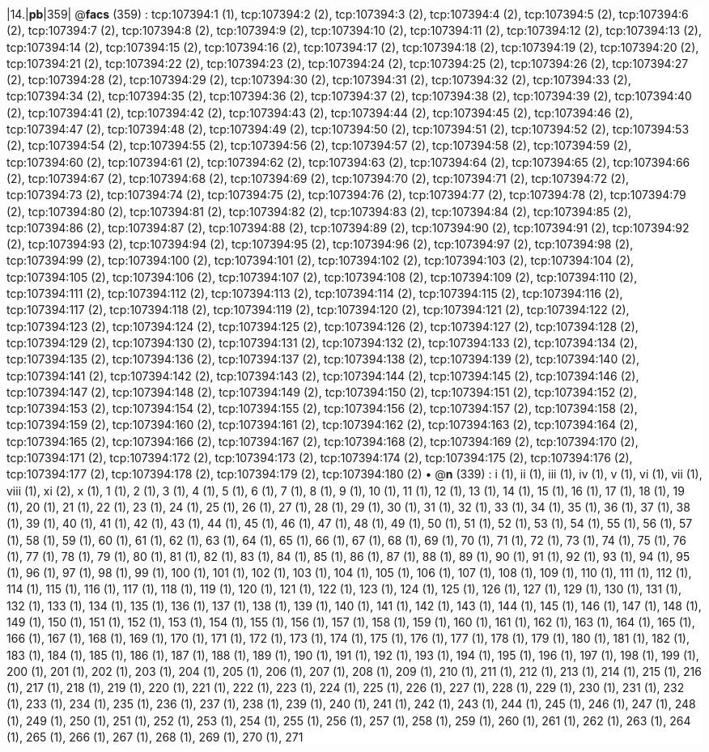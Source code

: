 |14.|__pb__|359| @__facs__ (359) : tcp:107394:1 (1), tcp:107394:2 (2), tcp:107394:3 (2), tcp:107394:4 (2), tcp:107394:5 (2), tcp:107394:6 (2), tcp:107394:7 (2), tcp:107394:8 (2), tcp:107394:9 (2), tcp:107394:10 (2), tcp:107394:11 (2), tcp:107394:12 (2), tcp:107394:13 (2), tcp:107394:14 (2), tcp:107394:15 (2), tcp:107394:16 (2), tcp:107394:17 (2), tcp:107394:18 (2), tcp:107394:19 (2), tcp:107394:20 (2), tcp:107394:21 (2), tcp:107394:22 (2), tcp:107394:23 (2), tcp:107394:24 (2), tcp:107394:25 (2), tcp:107394:26 (2), tcp:107394:27 (2), tcp:107394:28 (2), tcp:107394:29 (2), tcp:107394:30 (2), tcp:107394:31 (2), tcp:107394:32 (2), tcp:107394:33 (2), tcp:107394:34 (2), tcp:107394:35 (2), tcp:107394:36 (2), tcp:107394:37 (2), tcp:107394:38 (2), tcp:107394:39 (2), tcp:107394:40 (2), tcp:107394:41 (2), tcp:107394:42 (2), tcp:107394:43 (2), tcp:107394:44 (2), tcp:107394:45 (2), tcp:107394:46 (2), tcp:107394:47 (2), tcp:107394:48 (2), tcp:107394:49 (2), tcp:107394:50 (2), tcp:107394:51 (2), tcp:107394:52 (2), tcp:107394:53 (2), tcp:107394:54 (2), tcp:107394:55 (2), tcp:107394:56 (2), tcp:107394:57 (2), tcp:107394:58 (2), tcp:107394:59 (2), tcp:107394:60 (2), tcp:107394:61 (2), tcp:107394:62 (2), tcp:107394:63 (2), tcp:107394:64 (2), tcp:107394:65 (2), tcp:107394:66 (2), tcp:107394:67 (2), tcp:107394:68 (2), tcp:107394:69 (2), tcp:107394:70 (2), tcp:107394:71 (2), tcp:107394:72 (2), tcp:107394:73 (2), tcp:107394:74 (2), tcp:107394:75 (2), tcp:107394:76 (2), tcp:107394:77 (2), tcp:107394:78 (2), tcp:107394:79 (2), tcp:107394:80 (2), tcp:107394:81 (2), tcp:107394:82 (2), tcp:107394:83 (2), tcp:107394:84 (2), tcp:107394:85 (2), tcp:107394:86 (2), tcp:107394:87 (2), tcp:107394:88 (2), tcp:107394:89 (2), tcp:107394:90 (2), tcp:107394:91 (2), tcp:107394:92 (2), tcp:107394:93 (2), tcp:107394:94 (2), tcp:107394:95 (2), tcp:107394:96 (2), tcp:107394:97 (2), tcp:107394:98 (2), tcp:107394:99 (2), tcp:107394:100 (2), tcp:107394:101 (2), tcp:107394:102 (2), tcp:107394:103 (2), tcp:107394:104 (2), tcp:107394:105 (2), tcp:107394:106 (2), tcp:107394:107 (2), tcp:107394:108 (2), tcp:107394:109 (2), tcp:107394:110 (2), tcp:107394:111 (2), tcp:107394:112 (2), tcp:107394:113 (2), tcp:107394:114 (2), tcp:107394:115 (2), tcp:107394:116 (2), tcp:107394:117 (2), tcp:107394:118 (2), tcp:107394:119 (2), tcp:107394:120 (2), tcp:107394:121 (2), tcp:107394:122 (2), tcp:107394:123 (2), tcp:107394:124 (2), tcp:107394:125 (2), tcp:107394:126 (2), tcp:107394:127 (2), tcp:107394:128 (2), tcp:107394:129 (2), tcp:107394:130 (2), tcp:107394:131 (2), tcp:107394:132 (2), tcp:107394:133 (2), tcp:107394:134 (2), tcp:107394:135 (2), tcp:107394:136 (2), tcp:107394:137 (2), tcp:107394:138 (2), tcp:107394:139 (2), tcp:107394:140 (2), tcp:107394:141 (2), tcp:107394:142 (2), tcp:107394:143 (2), tcp:107394:144 (2), tcp:107394:145 (2), tcp:107394:146 (2), tcp:107394:147 (2), tcp:107394:148 (2), tcp:107394:149 (2), tcp:107394:150 (2), tcp:107394:151 (2), tcp:107394:152 (2), tcp:107394:153 (2), tcp:107394:154 (2), tcp:107394:155 (2), tcp:107394:156 (2), tcp:107394:157 (2), tcp:107394:158 (2), tcp:107394:159 (2), tcp:107394:160 (2), tcp:107394:161 (2), tcp:107394:162 (2), tcp:107394:163 (2), tcp:107394:164 (2), tcp:107394:165 (2), tcp:107394:166 (2), tcp:107394:167 (2), tcp:107394:168 (2), tcp:107394:169 (2), tcp:107394:170 (2), tcp:107394:171 (2), tcp:107394:172 (2), tcp:107394:173 (2), tcp:107394:174 (2), tcp:107394:175 (2), tcp:107394:176 (2), tcp:107394:177 (2), tcp:107394:178 (2), tcp:107394:179 (2), tcp:107394:180 (2)  •  @__n__ (339) : i (1), ii (1), iii (1), iv (1), v (1), vi (1), vii (1), viii (1), xi (2), x (1), 1 (1), 2 (1), 3 (1), 4 (1), 5 (1), 6 (1), 7 (1), 8 (1), 9 (1), 10 (1), 11 (1), 12 (1), 13 (1), 14 (1), 15 (1), 16 (1), 17 (1), 18 (1), 19 (1), 20 (1), 21 (1), 22 (1), 23 (1), 24 (1), 25 (1), 26 (1), 27 (1), 28 (1), 29 (1), 30 (1), 31 (1), 32 (1), 33 (1), 34 (1), 35 (1), 36 (1), 37 (1), 38 (1), 39 (1), 40 (1), 41 (1), 42 (1), 43 (1), 44 (1), 45 (1), 46 (1), 47 (1), 48 (1), 49 (1), 50 (1), 51 (1), 52 (1), 53 (1), 54 (1), 55 (1), 56 (1), 57 (1), 58 (1), 59 (1), 60 (1), 61 (1), 62 (1), 63 (1), 64 (1), 65 (1), 66 (1), 67 (1), 68 (1), 69 (1), 70 (1), 71 (1), 72 (1), 73 (1), 74 (1), 75 (1), 76 (1), 77 (1), 78 (1), 79 (1), 80 (1), 81 (1), 82 (1), 83 (1), 84 (1), 85 (1), 86 (1), 87 (1), 88 (1), 89 (1), 90 (1), 91 (1), 92 (1), 93 (1), 94 (1), 95 (1), 96 (1), 97 (1), 98 (1), 99 (1), 100 (1), 101 (1), 102 (1), 103 (1), 104 (1), 105 (1), 106 (1), 107 (1), 108 (1), 109 (1), 110 (1), 111 (1), 112 (1), 114 (1), 115 (1), 116 (1), 117 (1), 118 (1), 119 (1), 120 (1), 121 (1), 122 (1), 123 (1), 124 (1), 125 (1), 126 (1), 127 (1), 129 (1), 130 (1), 131 (1), 132 (1), 133 (1), 134 (1), 135 (1), 136 (1), 137 (1), 138 (1), 139 (1), 140 (1), 141 (1), 142 (1), 143 (1), 144 (1), 145 (1), 146 (1), 147 (1), 148 (1), 149 (1), 150 (1), 151 (1), 152 (1), 153 (1), 154 (1), 155 (1), 156 (1), 157 (1), 158 (1), 159 (1), 160 (1), 161 (1), 162 (1), 163 (1), 164 (1), 165 (1), 166 (1), 167 (1), 168 (1), 169 (1), 170 (1), 171 (1), 172 (1), 173 (1), 174 (1), 175 (1), 176 (1), 177 (1), 178 (1), 179 (1), 180 (1), 181 (1), 182 (1), 183 (1), 184 (1), 185 (1), 186 (1), 187 (1), 188 (1), 189 (1), 190 (1), 191 (1), 192 (1), 193 (1), 194 (1), 195 (1), 196 (1), 197 (1), 198 (1), 199 (1), 200 (1), 201 (1), 202 (1), 203 (1), 204 (1), 205 (1), 206 (1), 207 (1), 208 (1), 209 (1), 210 (1), 211 (1), 212 (1), 213 (1), 214 (1), 215 (1), 216 (1), 217 (1), 218 (1), 219 (1), 220 (1), 221 (1), 222 (1), 223 (1), 224 (1), 225 (1), 226 (1), 227 (1), 228 (1), 229 (1), 230 (1), 231 (1), 232 (1), 233 (1), 234 (1), 235 (1), 236 (1), 237 (1), 238 (1), 239 (1), 240 (1), 241 (1), 242 (1), 243 (1), 244 (1), 245 (1), 246 (1), 247 (1), 248 (1), 249 (1), 250 (1), 251 (1), 252 (1), 253 (1), 254 (1), 255 (1), 256 (1), 257 (1), 258 (1), 259 (1), 260 (1), 261 (1), 262 (1), 263 (1), 264 (1), 265 (1), 266 (1), 267 (1), 268 (1), 269 (1), 270 (1), 271